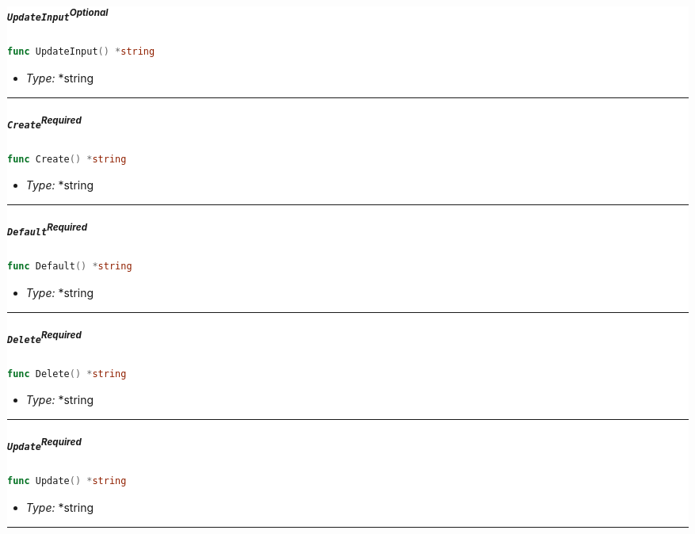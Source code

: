 ##### `UpdateInput`<sup>Optional</sup> <a name="UpdateInput" id="@cdktf/provider-ionoscloud.dataIonoscloudIpfailover.DataIonoscloudIpfailoverTimeoutsOutputReference.property.updateInput"></a>

```go
func UpdateInput() *string
```

- *Type:* *string

---

##### `Create`<sup>Required</sup> <a name="Create" id="@cdktf/provider-ionoscloud.dataIonoscloudIpfailover.DataIonoscloudIpfailoverTimeoutsOutputReference.property.create"></a>

```go
func Create() *string
```

- *Type:* *string

---

##### `Default`<sup>Required</sup> <a name="Default" id="@cdktf/provider-ionoscloud.dataIonoscloudIpfailover.DataIonoscloudIpfailoverTimeoutsOutputReference.property.default"></a>

```go
func Default() *string
```

- *Type:* *string

---

##### `Delete`<sup>Required</sup> <a name="Delete" id="@cdktf/provider-ionoscloud.dataIonoscloudIpfailover.DataIonoscloudIpfailoverTimeoutsOutputReference.property.delete"></a>

```go
func Delete() *string
```

- *Type:* *string

---

##### `Update`<sup>Required</sup> <a name="Update" id="@cdktf/provider-ionoscloud.dataIonoscloudIpfailover.DataIonoscloudIpfailoverTimeoutsOutputReference.property.update"></a>

```go
func Update() *string
```

- *Type:* *string

---